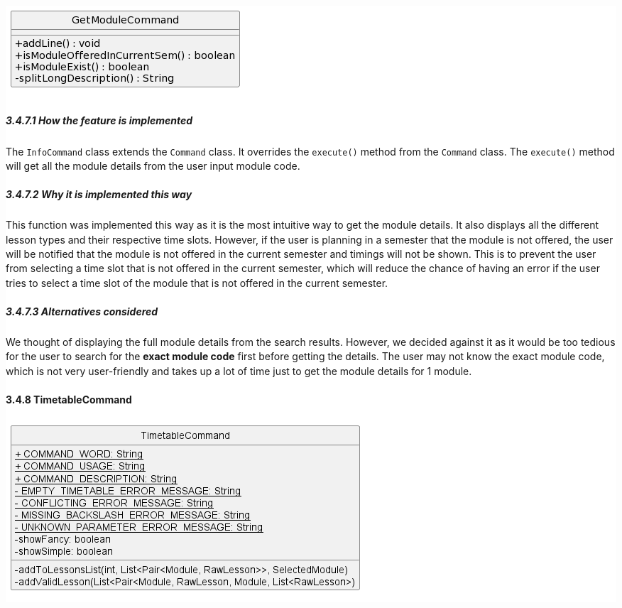 ![GetModuleCommand](images/GetModuleCommand.png)



##### 3.4.7.1 How the feature is implemented

The <code>InfoCommand</code> class extends the <code>Command</code> class.
It overrides the <code>execute()</code> method from the <code>Command</code> class.
The <code>execute()</code> method will get all the module details from the user input module code.

##### 3.4.7.2 Why it is implemented this way

This function was implemented this way as it is the most intuitive way to get the module details. It also displays all
the different lesson types and their respective time slots. However, if the user is planning in a semester that the
module is not offered, the user will be notified that the module is not offered in the current semester and timings will
not be shown. This is to prevent the user from selecting a time slot that is not offered in the current semester, which
will reduce the chance of having an error if the user tries to select a time slot of the module that is not offered in
the current semester.

##### 3.4.7.3 Alternatives considered

We thought of displaying the full module details from the search results. However, we decided against it as it would be
too tedious for the user to search for the **exact module code** first before getting the details. The user may
not know the exact module code, which is not very user-friendly and takes up a lot of time just to get the module
details for 1 module.

#### 3.4.8 TimetableCommand

![TimetableCommand](images/TimetableCommandClass.png)
